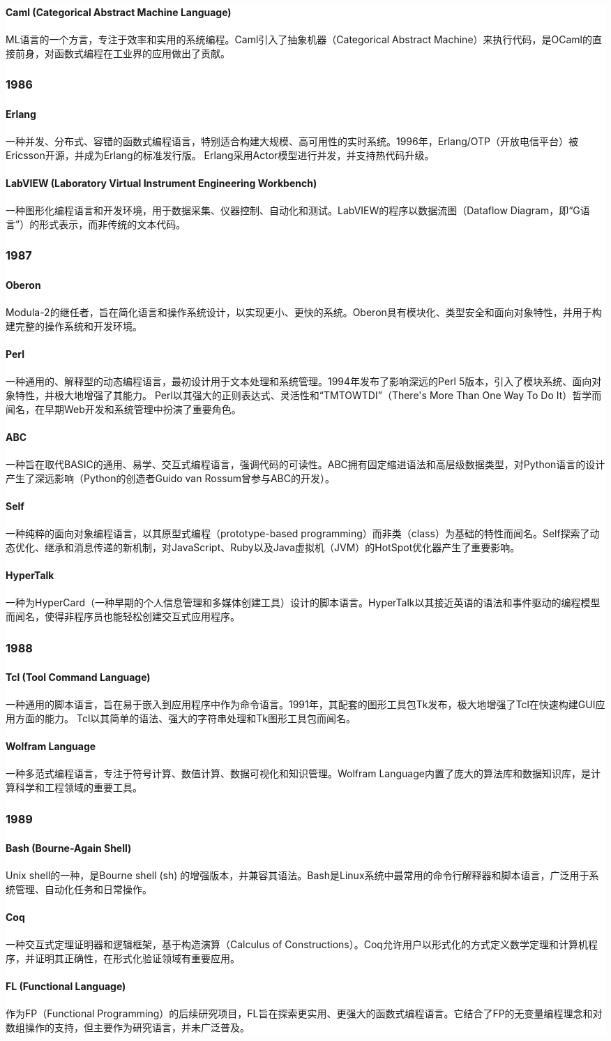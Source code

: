 #### Caml (Categorical Abstract Machine Language)
ML语言的一个方言，专注于效率和实用的系统编程。Caml引入了抽象机器（Categorical Abstract Machine）来执行代码，是OCaml的直接前身，对函数式编程在工业界的应用做出了贡献。

### 1986
#### Erlang
一种并发、分布式、容错的函数式编程语言，特别适合构建大规模、高可用性的实时系统。1996年，Erlang/OTP（开放电信平台）被Ericsson开源，并成为Erlang的标准发行版。 Erlang采用Actor模型进行并发，并支持热代码升级。

#### LabVIEW (Laboratory Virtual Instrument Engineering Workbench)
一种图形化编程语言和开发环境，用于数据采集、仪器控制、自动化和测试。LabVIEW的程序以数据流图（Dataflow Diagram，即“G语言”）的形式表示，而非传统的文本代码。

### 1987
#### Oberon
Modula-2的继任者，旨在简化语言和操作系统设计，以实现更小、更快的系统。Oberon具有模块化、类型安全和面向对象特性，并用于构建完整的操作系统和开发环境。

#### Perl
一种通用的、解释型的动态编程语言，最初设计用于文本处理和系统管理。1994年发布了影响深远的Perl 5版本，引入了模块系统、面向对象特性，并极大地增强了其能力。 Perl以其强大的正则表达式、灵活性和“TMTOWTDI”（There's More Than One Way To Do It）哲学而闻名，在早期Web开发和系统管理中扮演了重要角色。

#### ABC
一种旨在取代BASIC的通用、易学、交互式编程语言，强调代码的可读性。ABC拥有固定缩进语法和高层级数据类型，对Python语言的设计产生了深远影响（Python的创造者Guido van Rossum曾参与ABC的开发）。

#### Self
一种纯粹的面向对象编程语言，以其原型式编程（prototype-based programming）而非类（class）为基础的特性而闻名。Self探索了动态优化、继承和消息传递的新机制，对JavaScript、Ruby以及Java虚拟机（JVM）的HotSpot优化器产生了重要影响。

#### HyperTalk
一种为HyperCard（一种早期的个人信息管理和多媒体创建工具）设计的脚本语言。HyperTalk以其接近英语的语法和事件驱动的编程模型而闻名，使得非程序员也能轻松创建交互式应用程序。

### 1988
#### Tcl (Tool Command Language)
一种通用的脚本语言，旨在易于嵌入到应用程序中作为命令语言。1991年，其配套的图形工具包Tk发布，极大地增强了Tcl在快速构建GUI应用方面的能力。 Tcl以其简单的语法、强大的字符串处理和Tk图形工具包而闻名。

#### Wolfram Language
一种多范式编程语言，专注于符号计算、数值计算、数据可视化和知识管理。Wolfram Language内置了庞大的算法库和数据知识库，是计算科学和工程领域的重要工具。

### 1989
#### Bash (Bourne-Again Shell)
Unix shell的一种，是Bourne shell (sh) 的增强版本，并兼容其语法。Bash是Linux系统中最常用的命令行解释器和脚本语言，广泛用于系统管理、自动化任务和日常操作。

#### Coq
一种交互式定理证明器和逻辑框架，基于构造演算（Calculus of Constructions）。Coq允许用户以形式化的方式定义数学定理和计算机程序，并证明其正确性，在形式化验证领域有重要应用。

#### FL (Functional Language)
作为FP（Functional Programming）的后续研究项目，FL旨在探索更实用、更强大的函数式编程语言。它结合了FP的无变量编程理念和对数组操作的支持，但主要作为研究语言，并未广泛普及。
